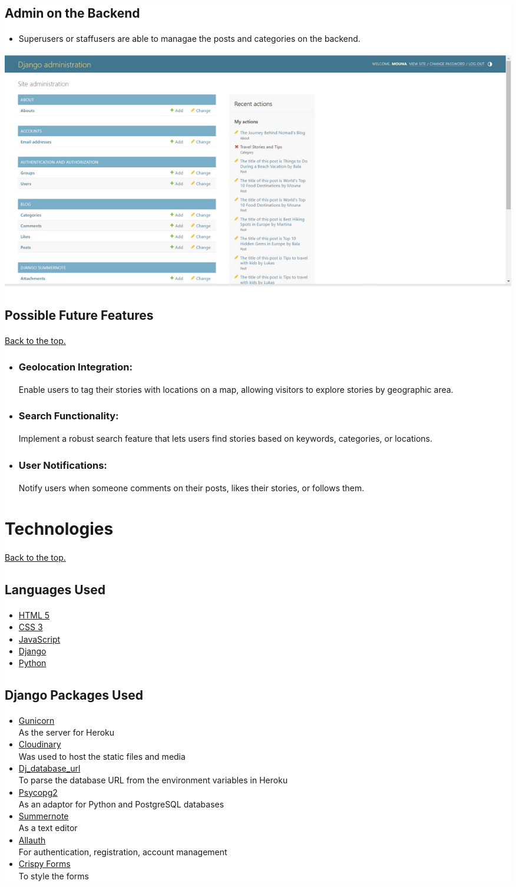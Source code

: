 
<h2 id="admin-backend">Admin on the Backend</h2>

* Superusers or staffusers are able to managae the posts and categories on the backend.

<img src="documentation/images/admin_panel.png">


<h2 id="future-features">Possible Future Features</h2>

<a href="#top">Back to the top.</a>

* <h3>Geolocation Integration:</h3> Enable users to tag their stories with locations on a map, allowing visitors to explore stories by geographic area.

* <h3>Search Functionality:</h3> Implement a robust search feature that lets users find stories based on keywords, categories, or locations.

* <h3>User Notifications:</h3> Notify users when someone comments on their posts, likes their stories, or follows them.

<h1 id="technologies">Technologies</h1>

<a href="#top">Back to the top.</a>

<h2 id="languages">Languages Used</h2>

* [HTML 5](https://en.wikipedia.org/wiki/HTML/)
* [CSS 3](https://en.wikipedia.org/wiki/CSS)
* [JavaScript](https://www.javascript.com/)
* [Django](https://www.python.org/)
* [Python](https://www.djangoproject.com/)

<h2 id="django-packages">Django Packages Used</h2>

* [Gunicorn](https://gunicorn.org/)<br>
   As the server for Heroku
* [Cloudinary](https://cloudinary.com/)<br>
   Was used to host the static files and media
* [Dj_database_url](https://pypi.org/project/dj-database-url/)<br>
   To parse the database URL from the environment variables in Heroku
* [Psycopg2](https://pypi.org/project/psycopg2/)<br>
   As an adaptor for Python and PostgreSQL databases
* [Summernote](https://summernote.org/)<br>
   As a text editor
* [Allauth](https://django-allauth.readthedocs.io/en/latest/installation.html)<br>
   For authentication, registration, account
   management
* [Crispy Forms](https://django-crispy-forms.readthedocs.io/en/latest/)<br>
   To style the forms